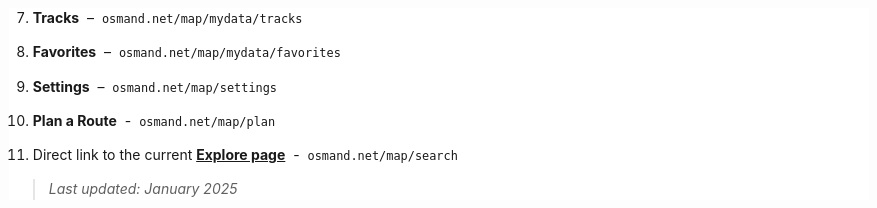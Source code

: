 7. **Tracks**&nbsp; – &nbsp;`osmand.net/map/mydata/tracks`

8. **Favorites**&nbsp; – &nbsp;`osmand.net/map/mydata/favorites`

9. **Settings**&nbsp; – &nbsp;`osmand.net/map/settings`

10. **Plan a Route**&nbsp; - &nbsp;`osmand.net/map/plan`

11. Direct link to the current [**Explore page**](https://osmand.net/docs/user/web/web-search#explore)&nbsp; - &nbsp;`osmand.net/map/search`


> *Last updated: January 2025*